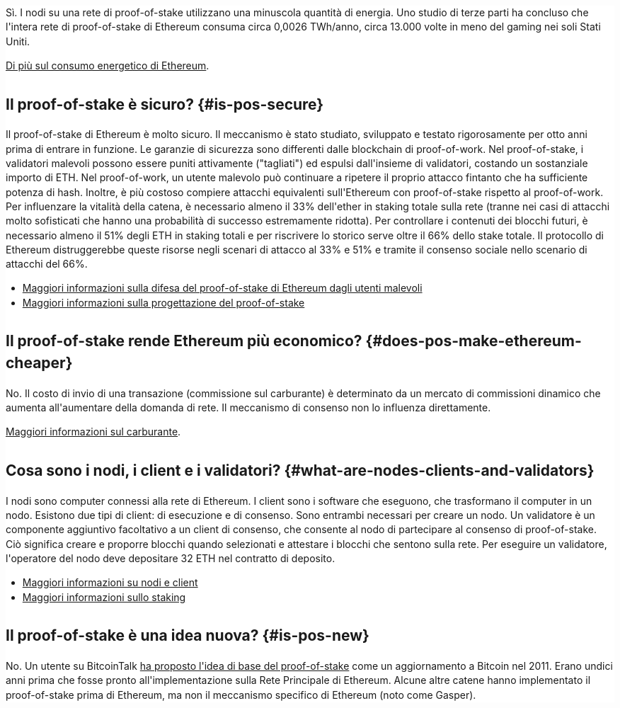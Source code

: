 Sì. I nodi su una rete di proof-of-stake utilizzano una minuscola quantità di energia. Uno studio di terze parti ha concluso che l'intera rete di proof-of-stake di Ethereum consuma circa 0,0026 TWh/anno, circa 13.000 volte in meno del gaming nei soli Stati Uniti.

[Di più sul consumo energetico di Ethereum](/energy-consumption/).

## Il proof-of-stake è sicuro? \{#is-pos-secure}

Il proof-of-stake di Ethereum è molto sicuro. Il meccanismo è stato studiato, sviluppato e testato rigorosamente per otto anni prima di entrare in funzione. Le garanzie di sicurezza sono differenti dalle blockchain di proof-of-work. Nel proof-of-stake, i validatori malevoli possono essere puniti attivamente ("tagliati") ed espulsi dall'insieme di validatori, costando un sostanziale importo di ETH. Nel proof-of-work, un utente malevolo può continuare a ripetere il proprio attacco fintanto che ha sufficiente potenza di hash. Inoltre, è più costoso compiere attacchi equivalenti sull'Ethereum con proof-of-stake rispetto al proof-of-work. Per influenzare la vitalità della catena, è necessario almeno il 33% dell'ether in staking totale sulla rete (tranne nei casi di attacchi molto sofisticati che hanno una probabilità di successo estremamente ridotta). Per controllare i contenuti dei blocchi futuri, è necessario almeno il 51% degli ETH in staking totali e per riscrivere lo storico serve oltre il 66% dello stake totale. Il protocollo di Ethereum distruggerebbe queste risorse negli scenari di attacco al 33% e 51% e tramite il consenso sociale nello scenario di attacchi del 66%.

- [Maggiori informazioni sulla difesa del proof-of-stake di Ethereum dagli utenti malevoli](/developers/docs/consensus-mechanisms/pos/attack-and-defense)
- [Maggiori informazioni sulla progettazione del proof-of-stake](https://medium.com/@VitalikButerin/a-proof-of-stake-design-philosophy-506585978d51)

## Il proof-of-stake rende Ethereum più economico? \{#does-pos-make-ethereum-cheaper}

No. Il costo di invio di una transazione (commissione sul carburante) è determinato da un mercato di commissioni dinamico che aumenta all'aumentare della domanda di rete. Il meccanismo di consenso non lo influenza direttamente.

[Maggiori informazioni sul carburante](/developers/docs/gas).

## Cosa sono i nodi, i client e i validatori? \{#what-are-nodes-clients-and-validators}

I nodi sono computer connessi alla rete di Ethereum. I client sono i software che eseguono, che trasformano il computer in un nodo. Esistono due tipi di client: di esecuzione e di consenso. Sono entrambi necessari per creare un nodo. Un validatore è un componente aggiuntivo facoltativo a un client di consenso, che consente al nodo di partecipare al consenso di proof-of-stake. Ciò significa creare e proporre blocchi quando selezionati e attestare i blocchi che sentono sulla rete. Per eseguire un validatore, l'operatore del nodo deve depositare 32 ETH nel contratto di deposito.

- [Maggiori informazioni su nodi e client](/developers/docs/nodes-and-clients)
- [Maggiori informazioni sullo staking](/staking)

## Il proof-of-stake è una idea nuova? \{#is-pos-new}

No. Un utente su BitcoinTalk [ha proposto l'idea di base del proof-of-stake](https://bitcointalk.org/index.php?topic=27787.0) come un aggiornamento a Bitcoin nel 2011. Erano undici anni prima che fosse pronto all'implementazione sulla Rete Principale di Ethereum. Alcune altre catene hanno implementato il proof-of-stake prima di Ethereum, ma non il meccanismo specifico di Ethereum (noto come Gasper).
